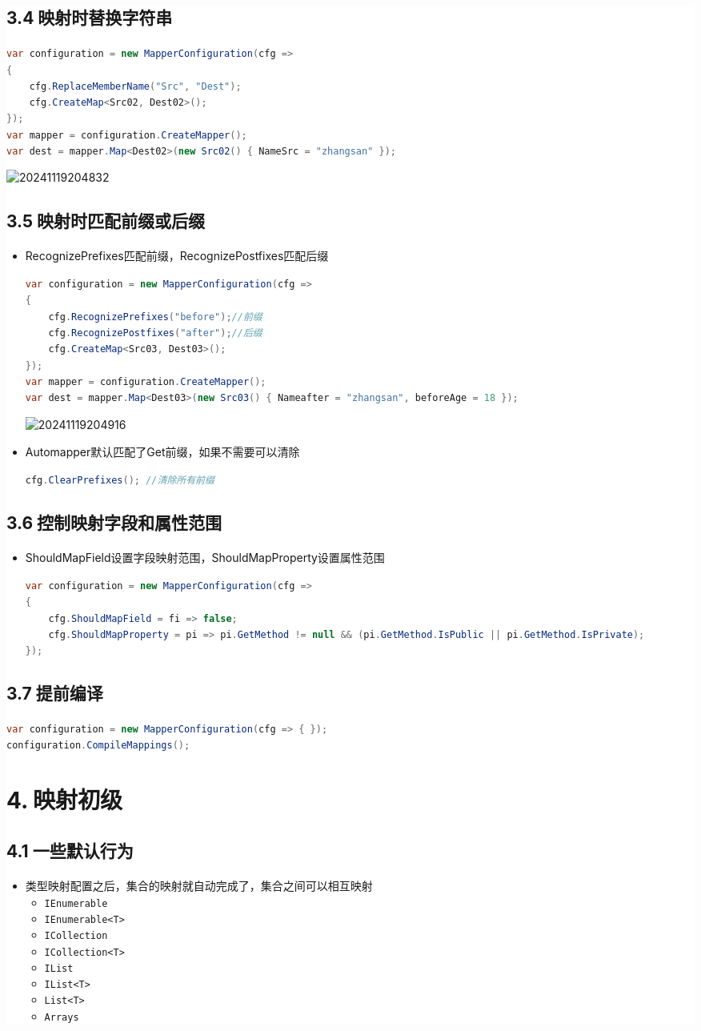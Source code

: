 ## 3.4 映射时替换字符串
```csharp
var configuration = new MapperConfiguration(cfg =>
{
    cfg.ReplaceMemberName("Src", "Dest");
    cfg.CreateMap<Src02, Dest02>();
});
var mapper = configuration.CreateMapper();
var dest = mapper.Map<Dest02>(new Src02() { NameSrc = "zhangsan" });
```
![20241119204832](https://raw.githubusercontent.com/fannkaii/MyPicBed/master/images/20241119204832.png)

## 3.5 映射时匹配前缀或后缀
- RecognizePrefixes匹配前缀，RecognizePostfixes匹配后缀
  ```csharp
  var configuration = new MapperConfiguration(cfg =>
  {
      cfg.RecognizePrefixes("before");//前缀
      cfg.RecognizePostfixes("after");//后缀
      cfg.CreateMap<Src03, Dest03>();
  });
  var mapper = configuration.CreateMapper();
  var dest = mapper.Map<Dest03>(new Src03() { Nameafter = "zhangsan", beforeAge = 18 });
  ```

  ![20241119204916](https://raw.githubusercontent.com/fannkaii/MyPicBed/master/images/20241119204916.png)

- Automapper默认匹配了Get前缀，如果不需要可以清除
  ```csharp
  cfg.ClearPrefixes(); //清除所有前缀
  ```

## 3.6 控制映射字段和属性范围
- ShouldMapField设置字段映射范围，ShouldMapProperty设置属性范围
  ```csharp
  var configuration = new MapperConfiguration(cfg =>
  {
      cfg.ShouldMapField = fi => false;
      cfg.ShouldMapProperty = pi => pi.GetMethod != null && (pi.GetMethod.IsPublic || pi.GetMethod.IsPrivate);
  });
  ```

## 3.7 提前编译
```csharp
var configuration = new MapperConfiguration(cfg => { });
configuration.CompileMappings();
```

# 4. 映射初级
## 4.1 一些默认行为
- 类型映射配置之后，集合的映射就自动完成了，集合之间可以相互映射
  - `IEnumerable`
  - `IEnumerable<T>`
  - `ICollection`
  - `ICollection<T>`
  - `IList`
  - `IList<T>`
  - `List<T>`
  - `Arrays`